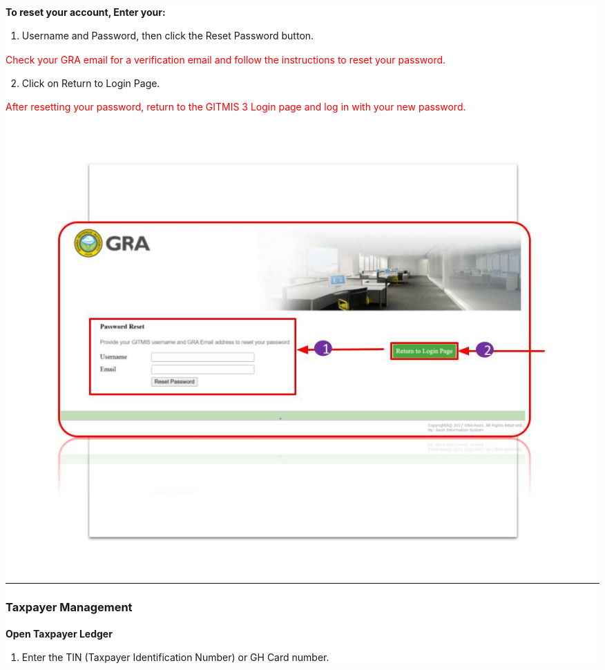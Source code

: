 **To reset your account, Enter your:**

1. Username and Password, then click the Reset Password button.

<font color="red">Check your GRA email for a verification email and follow the instructions to reset your password.</font>

2. Click on Return to Login Page.

<font color="red">After resetting your password, return to the GITMIS 3 Login page and log in with your new password.</font>

![Image](/public/images/rent-tax/to-reset-your-account.jpg)

---

### Taxpayer Management

**Open Taxpayer Ledger**

1. Enter the TIN (Taxpayer Identification Number) or GH Card number.
